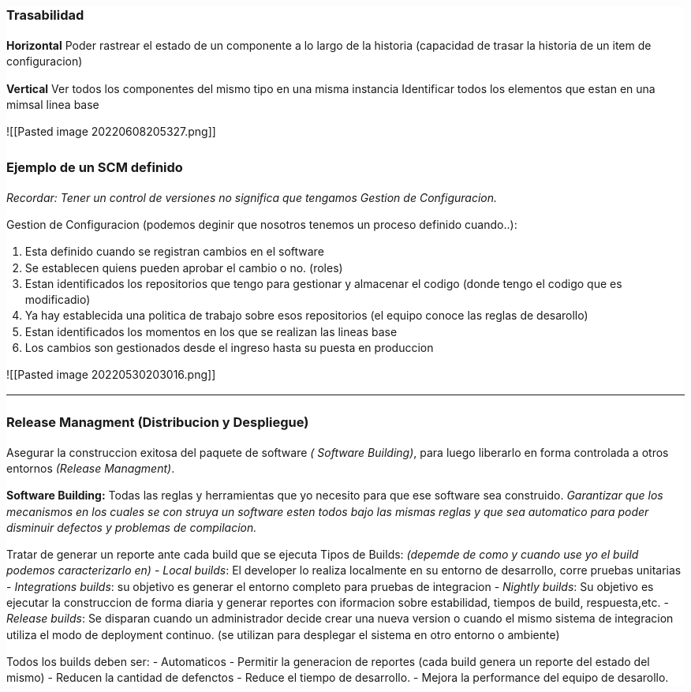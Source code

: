 ### Trasabilidad
**Horizontal**
Poder rastrear el estado de un componente a lo largo de la historia (capacidad de trasar la historia de un item de configuracion)

**Vertical**
Ver todos los componentes del mismo tipo en una misma instancia 
Identificar todos los elementos que estan en una mimsal linea base

![[Pasted image 20220608205327.png]]

### Ejemplo de un SCM definido
*Recordar: Tener un control de versiones no significa que tengamos Gestion de Configuracion.*

Gestion de Configuracion (podemos deginir que nosotros tenemos un proceso definido cuando..):
1) Esta definido cuando se registran cambios en el software
2) Se establecen quiens pueden aprobar el cambio o no. (roles)
3) Estan identificados los repositorios que tengo para gestionar y almacenar el codigo (donde tengo el codigo que es modificadio)
4) Ya hay establecida una politica de trabajo sobre esos repositorios (el equipo conoce las reglas de desarollo)
5) Estan identificados los momentos en los que se realizan las lineas base 
6) Los cambios son gestionados desde el ingreso hasta su puesta en produccion

![[Pasted image 20220530203016.png]]

---------------------------------------------------------------
### Release Managment (Distribucion y Despliegue)
Asegurar la construccion exitosa del paquete de software *( Software Building)*, para luego liberarlo en forma controlada a otros entornos *(Release Managment)*.

**Software Building:** 
Todas las reglas y herramientas que yo necesito para que ese software sea construido.
*Garantizar que los mecanismos en los cuales se con struya un software esten todos bajo las mismas reglas y que sea automatico para poder disminuir defectos y problemas de compilacion.*

Tratar de generar un reporte ante cada build que se ejecuta
	Tipos de Builds: *(depemde de como y cuando use yo el build podemos caracterizarlo en)*
			- *Local builds*: El developer lo realiza localmente en su entorno de desarrollo, corre pruebas unitarias
			- *Integrations builds*: su objetivo es generar el entorno completo para pruebas de integracion
			- *Nightly builds*: Su objetivo es ejecutar la construccion de forma diaria y generar reportes con iformacion sobre estabilidad, tiempos de build, respuesta,etc.
			- *Release builds*: Se disparan cuando un administrador decide crear una nueva version o cuando el mismo sistema de integracion utiliza el modo de deployment continuo. (se utilizan para desplegar el sistema en otro entorno o ambiente)

 Todos los builds deben ser:
			- Automaticos
			- Permitir la generacion de reportes (cada build genera un reporte del estado del mismo)
			- Reducen la cantidad de defenctos
			- Reduce el tiempo de desarrollo.
			- Mejora la performance del equipo de desarollo.
			